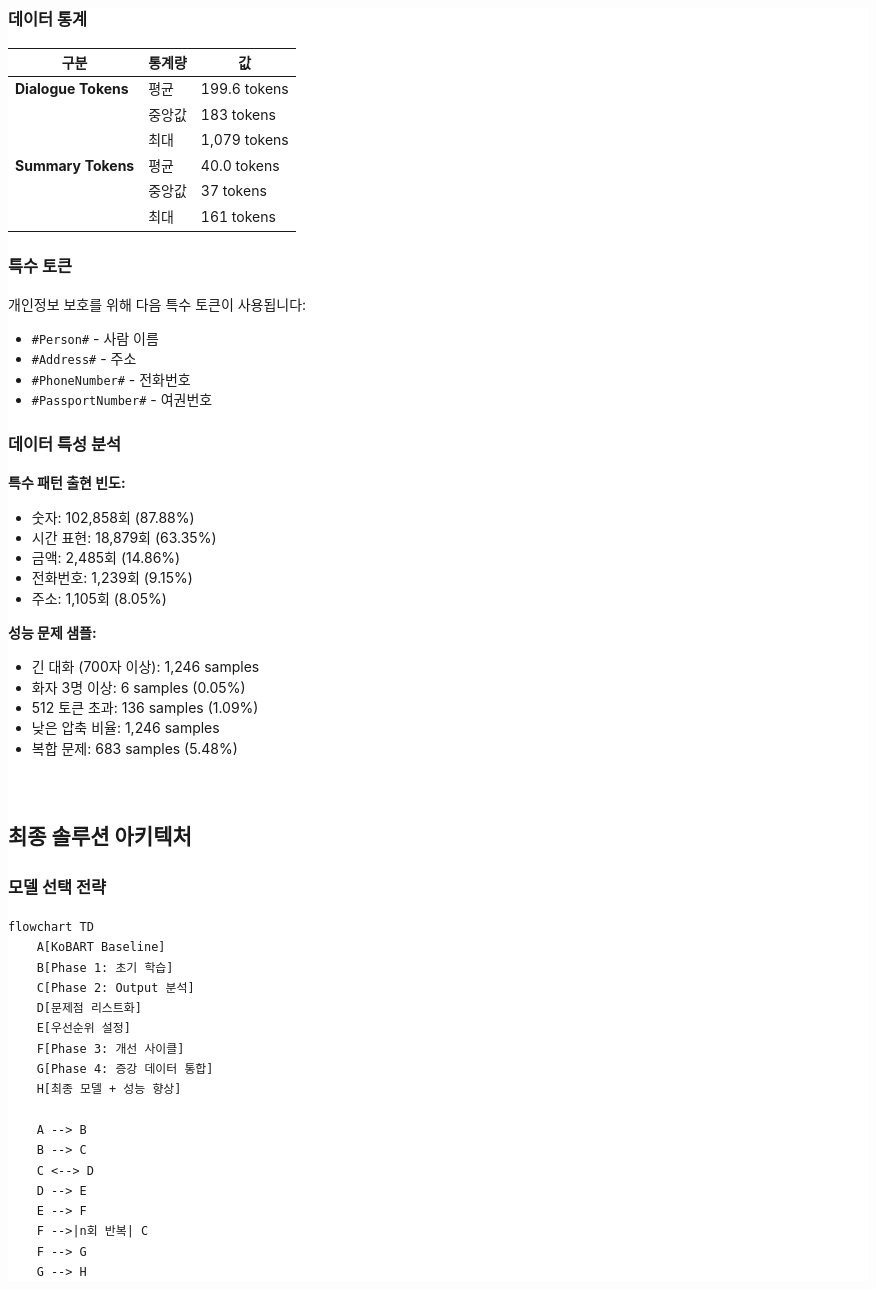 ### 데이터 통계

| 구분 | 통계량 | 값 |
|------|--------|-----|
| **Dialogue Tokens** | 평균 | 199.6 tokens |
| | 중앙값 | 183 tokens |
| | 최대 | 1,079 tokens |
| **Summary Tokens** | 평균 | 40.0 tokens |
| | 중앙값 | 37 tokens |
| | 최대 | 161 tokens |

### 특수 토큰
개인정보 보호를 위해 다음 특수 토큰이 사용됩니다:
- `#Person#` - 사람 이름
- `#Address#` - 주소
- `#PhoneNumber#` - 전화번호
- `#PassportNumber#` - 여권번호

### 데이터 특성 분석

**특수 패턴 출현 빈도:**
- 숫자: 102,858회 (87.88%)
- 시간 표현: 18,879회 (63.35%)
- 금액: 2,485회 (14.86%)
- 전화번호: 1,239회 (9.15%)
- 주소: 1,105회 (8.05%)

**성능 문제 샘플:**
- 긴 대화 (700자 이상): 1,246 samples
- 화자 3명 이상: 6 samples (0.05%)
- 512 토큰 초과: 136 samples (1.09%)
- 낮은 압축 비율: 1,246 samples
- 복합 문제: 683 samples (5.48%)

<br>

## 최종 솔루션 아키텍처

### 모델 선택 전략

```mermaid
flowchart TD
    A[KoBART Baseline]
    B[Phase 1: 초기 학습]
    C[Phase 2: Output 분석]
    D[문제점 리스트화]
    E[우선순위 설정]
    F[Phase 3: 개선 사이클]
    G[Phase 4: 증강 데이터 통합]
    H[최종 모델 + 성능 향상]

    A --> B
    B --> C
    C <--> D
    D --> E
    E --> F
    F -->|n회 반복| C
    F --> G
    G --> H

```